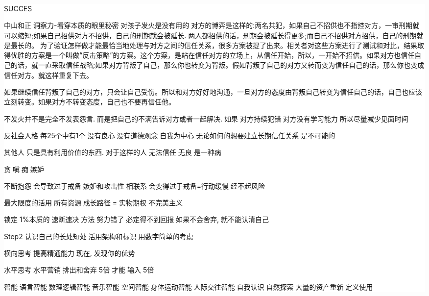 SUCCES

中山和正 洞察力-看穿本质的眼里秘密
对孩子发火是没有用的
对方的博弈是这样的:两名共犯，如果自己不招供也不指控对方，一审刑期就可以缩短;如果自己招供对方不招供，自己的刑期就会被延长.
两人都招供的话，刑期会被延长得更多;而自己不招供对方招供，自己的刑期就是最长的。
为了验证怎样做才能最恰当地处理与对方之间的信任关系，很多方案被提了出来。相关者对这些方案进行了测试和对比，结果取得优胜的方案是一个叫做“反击策略”的方案。这个方案，是站在信任对方的立场上，从信任开始，所以，一开始不招供。如果对方也信任自己的话，就一直采取信任战略;如果对方背叛了自己，那么你也转变为背叛。假如背叛了自己的对方又转而变为信任自己的话，那么你也变成信任对方。就这样重复下去。

如果继续信任背叛了自己的对方，只会让自己受伤。所以和对方好好地沟通，一旦对方的态度由背叛自己转变为信任自己的话，自己也应该立刻转变。如果对方不转变态度，自己也不要再信任他。

不发火并不是完全不发表怨言.
而是把自己的不满告诉对方或者一起解决.
如果 对方持续犯错
对方没有学习能力
所以尽量减少见面时间

反社会人格 每25个中有1个
没有良心 没有道德观念 自我为中心
无论如何的想要建立长期信任关系 是不可能的

其他人 只是具有利用价值的东西.
对于这样的人 无法信任
无良 是一种病

贪
嗔
痴 嫉妒

不断抱怨 会导致过于戒备
嫉妒和攻击性 相联系
会变得过于戒备=行动缓慢 经不起风险

最大限度的活用 所有资源
成长路径 = 实物期权
不完美主义

锁定
1%本质的 速断速决 方法
努力错了 必定得不到回报
如果不会舍弃, 就不能认清自己

Step2
认识自己的长处短处
活用架构和标识
用数字简单的考虑

横向思考
提高精通能力
现在, 发现你的优势

水平思考
水平营销
排出和舍弃 5倍 才能 输入 5倍

智能
语言智能
数理逻辑智能
音乐智能
空间智能
身体运动智能
人际交往智能
自我认识
自然探索
大量的资产重新 定义使用

